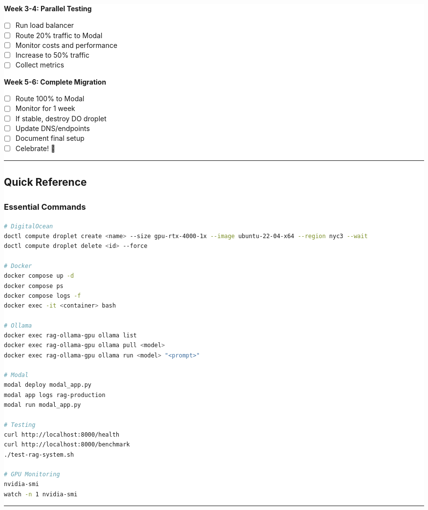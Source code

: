 **Week 3-4: Parallel Testing**
- [ ] Run load balancer
- [ ] Route 20% traffic to Modal
- [ ] Monitor costs and performance
- [ ] Increase to 50% traffic
- [ ] Collect metrics

**Week 5-6: Complete Migration**
- [ ] Route 100% to Modal
- [ ] Monitor for 1 week
- [ ] If stable, destroy DO droplet
- [ ] Update DNS/endpoints
- [ ] Document final setup
- [ ] Celebrate! 🎉

---

## Quick Reference

### Essential Commands

```bash
# DigitalOcean
doctl compute droplet create <name> --size gpu-rtx-4000-1x --image ubuntu-22-04-x64 --region nyc3 --wait
doctl compute droplet delete <id> --force

# Docker
docker compose up -d
docker compose ps
docker compose logs -f
docker exec -it <container> bash

# Ollama
docker exec rag-ollama-gpu ollama list
docker exec rag-ollama-gpu ollama pull <model>
docker exec rag-ollama-gpu ollama run <model> "<prompt>"

# Modal
modal deploy modal_app.py
modal app logs rag-production
modal run modal_app.py

# Testing
curl http://localhost:8000/health
curl http://localhost:8000/benchmark
./test-rag-system.sh

# GPU Monitoring
nvidia-smi
watch -n 1 nvidia-smi
```

---